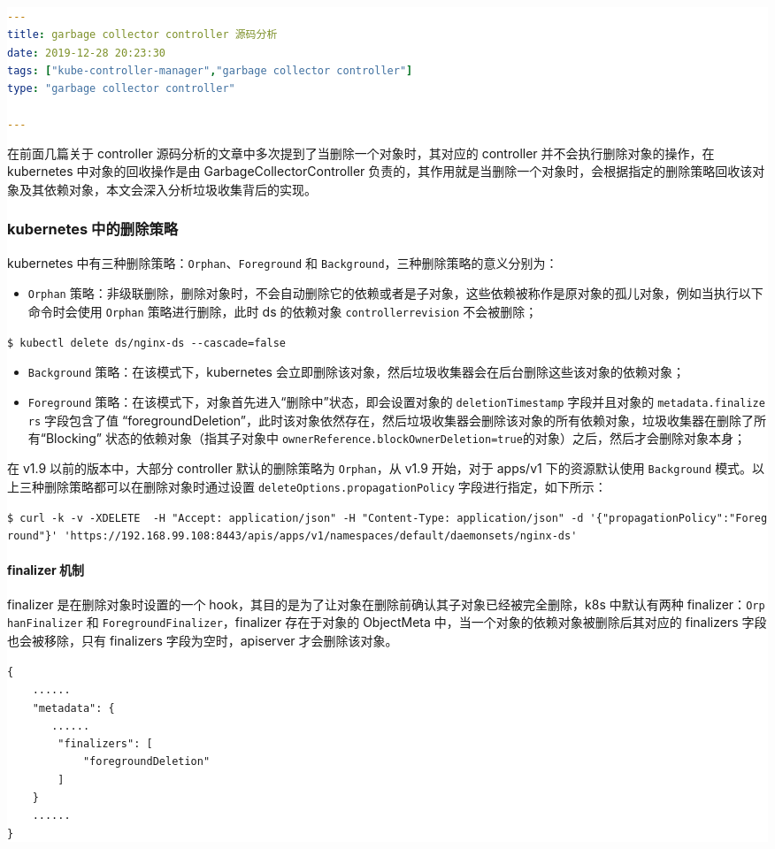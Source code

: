 ```yaml
---
title: garbage collector controller 源码分析
date: 2019-12-28 20:23:30
tags: ["kube-controller-manager","garbage collector controller"]
type: "garbage collector controller"

---
```


在前面几篇关于 controller 源码分析的文章中多次提到了当删除一个对象时，其对应的 controller 并不会执行删除对象的操作，在 kubernetes 中对象的回收操作是由 GarbageCollectorController 负责的，其作用就是当删除一个对象时，会根据指定的删除策略回收该对象及其依赖对象，本文会深入分析垃圾收集背后的实现。

### kubernetes 中的删除策略

kubernetes 中有三种删除策略：`Orphan`、`Foreground` 和 `Background`，三种删除策略的意义分别为：

- `Orphan` 策略：非级联删除，删除对象时，不会自动删除它的依赖或者是子对象，这些依赖被称作是原对象的孤儿对象，例如当执行以下命令时会使用 `Orphan` 策略进行删除，此时 ds 的依赖对象 `controllerrevision` 不会被删除；

```
$ kubectl delete ds/nginx-ds --cascade=false
```

- `Background` 策略：在该模式下，kubernetes 会立即删除该对象，然后垃圾收集器会在后台删除这些该对象的依赖对象；

- `Foreground` 策略：在该模式下，对象首先进入“删除中”状态，即会设置对象的 `deletionTimestamp` 字段并且对象的 `metadata.finalizers` 字段包含了值 “foregroundDeletion”，此时该对象依然存在，然后垃圾收集器会删除该对象的所有依赖对象，垃圾收集器在删除了所有“Blocking” 状态的依赖对象（指其子对象中 `ownerReference.blockOwnerDeletion=true`的对象）之后，然后才会删除对象本身；



在 v1.9 以前的版本中，大部分 controller 默认的删除策略为 `Orphan`，从 v1.9 开始，对于 apps/v1 下的资源默认使用 `Background` 模式。以上三种删除策略都可以在删除对象时通过设置 `deleteOptions.propagationPolicy` 字段进行指定，如下所示：

```
$ curl -k -v -XDELETE  -H "Accept: application/json" -H "Content-Type: application/json" -d '{"propagationPolicy":"Foreground"}' 'https://192.168.99.108:8443/apis/apps/v1/namespaces/default/daemonsets/nginx-ds'
```



#### finalizer 机制

finalizer 是在删除对象时设置的一个 hook，其目的是为了让对象在删除前确认其子对象已经被完全删除，k8s 中默认有两种 finalizer：`OrphanFinalizer` 和 `ForegroundFinalizer`，finalizer 存在于对象的 ObjectMeta 中，当一个对象的依赖对象被删除后其对应的 finalizers 字段也会被移除，只有 finalizers 字段为空时，apiserver 才会删除该对象。

```
{
	......
	"metadata": {
	   ......
		"finalizers": [
			"foregroundDeletion"
		]
	}
	......
}
```
